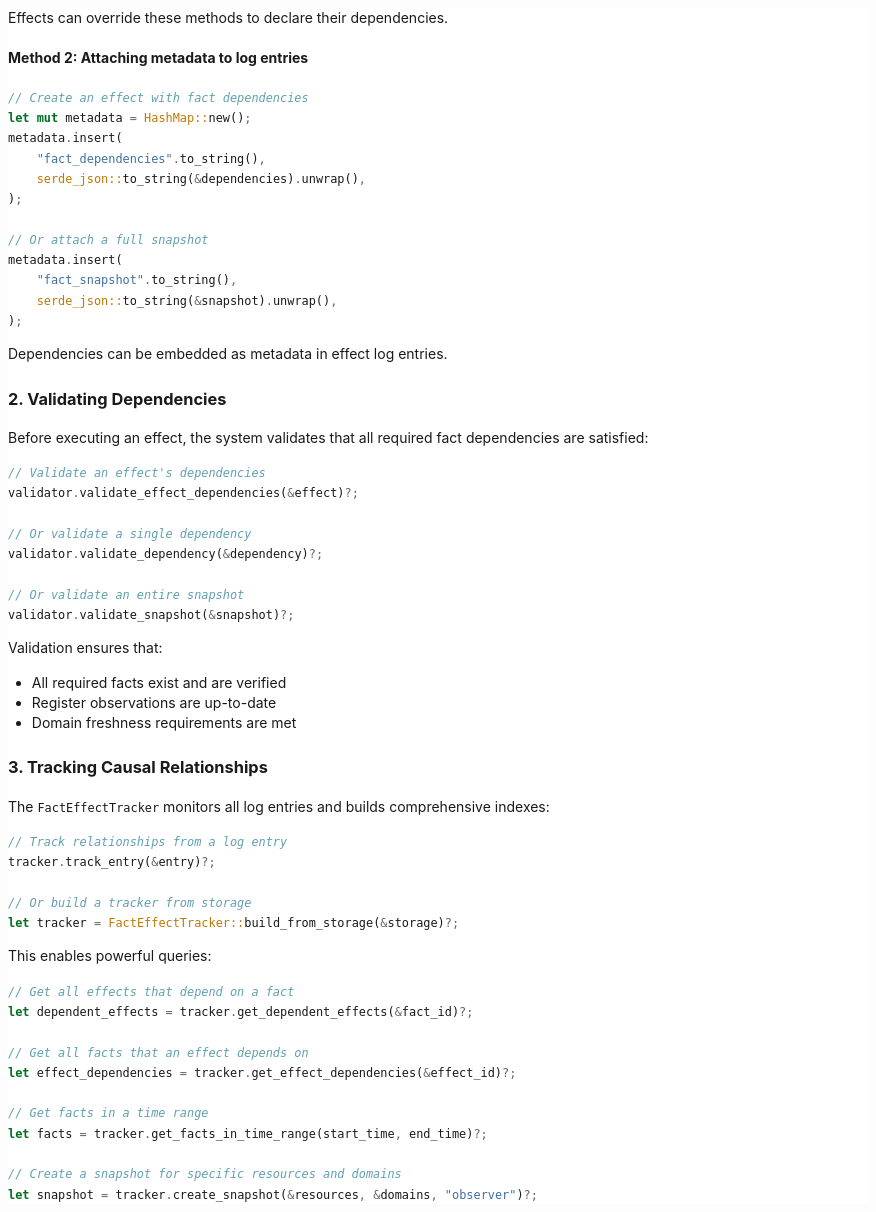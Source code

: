 Effects can override these methods to declare their dependencies.

#### Method 2: Attaching metadata to log entries

```rust
// Create an effect with fact dependencies
let mut metadata = HashMap::new();
metadata.insert(
    "fact_dependencies".to_string(),
    serde_json::to_string(&dependencies).unwrap(),
);

// Or attach a full snapshot
metadata.insert(
    "fact_snapshot".to_string(),
    serde_json::to_string(&snapshot).unwrap(),
);
```

Dependencies can be embedded as metadata in effect log entries.

### 2. Validating Dependencies

Before executing an effect, the system validates that all required fact dependencies are satisfied:

```rust
// Validate an effect's dependencies
validator.validate_effect_dependencies(&effect)?;

// Or validate a single dependency
validator.validate_dependency(&dependency)?;

// Or validate an entire snapshot
validator.validate_snapshot(&snapshot)?;
```

Validation ensures that:
- All required facts exist and are verified
- Register observations are up-to-date
- Domain freshness requirements are met

### 3. Tracking Causal Relationships

The `FactEffectTracker` monitors all log entries and builds comprehensive indexes:

```rust
// Track relationships from a log entry
tracker.track_entry(&entry)?;

// Or build a tracker from storage
let tracker = FactEffectTracker::build_from_storage(&storage)?;
```

This enables powerful queries:

```rust
// Get all effects that depend on a fact
let dependent_effects = tracker.get_dependent_effects(&fact_id)?;

// Get all facts that an effect depends on
let effect_dependencies = tracker.get_effect_dependencies(&effect_id)?;

// Get facts in a time range
let facts = tracker.get_facts_in_time_range(start_time, end_time)?;

// Create a snapshot for specific resources and domains
let snapshot = tracker.create_snapshot(&resources, &domains, "observer")?;
```
